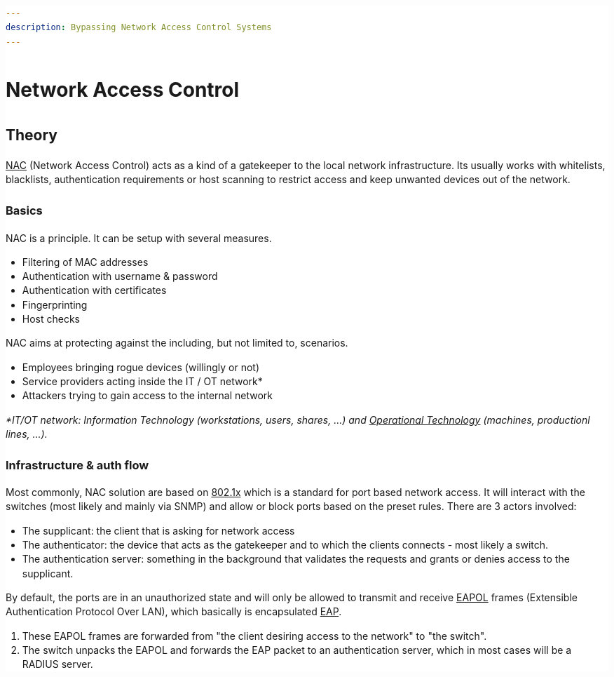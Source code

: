 ```yaml
---
description: Bypassing Network Access Control Systems
---
```


# Network Access Control

## Theory

[NAC](https://en.wikipedia.org/wiki/Network_Access_Control) (Network Access Control) acts as a kind of a gatekeeper to the local network infrastructure. Its usually works with whitelists, blacklists, authentication requirements or host scanning to restrict access and keep unwanted devices out of the network.

### Basics

NAC is a principle. It can be setup with several measures.

* Filtering of MAC addresses
* Authentication with username & password
* Authentication with certificates
* Fingerprinting
* Host checks

NAC aims at protecting against the including, but not limited to, scenarios.

* Employees bringing rogue devices (willingly or not)
* Service providers acting inside the IT / OT network*
* Attackers trying to gain access to the internal network

_*IT/OT network: Information Technology (workstations, users, shares, ...) and_ [_Operational Technology_](https://en.wikipedia.org/wiki/Operational_technology) _(machines, productionl lines, ...)._

### Infrastructure & auth flow

Most commonly, NAC solution are based on [802.1x](https://en.wikipedia.org/wiki/IEEE_802.1X) which is a standard for port based network access. It will interact with the switches (most likely and mainly via SNMP) and allow or block ports based on the preset rules. There are 3 actors involved:

* The supplicant: the client that is asking for network access
* The authenticator: the device that acts as the gatekeeper and to which the clients connects - most likely a switch.
* The authentication server: something in the background that validates the requests and grants or denies access to the supplicant.

By default, the ports are in an unauthorized state and will only be allowed to transmit and receive [EAPOL](https://www.vocal.com/secure-communication/eapol-extensible-authentication-protocol-over-lan/) frames (Extensible Authentication Protocol Over LAN), which basically is encapsulated [EAP](https://en.wikipedia.org/wiki/Extensible_Authentication_Protocol).

1. These EAPOL frames are forwarded from "the client desiring access to the network" to "the switch".
2. The switch unpacks the EAPOL and forwards the EAP packet to an authentication server, which in most cases will be a RADIUS server.
